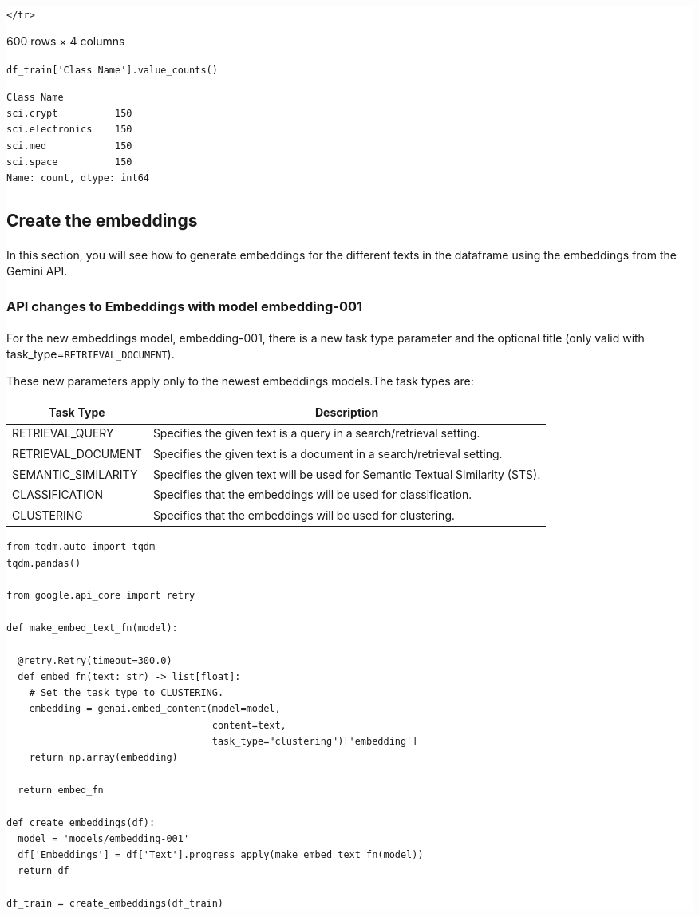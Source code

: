     </tr>
  </tbody>
</table>
<p>600 rows × 4 columns</p>
</div>




```
df_train['Class Name'].value_counts()
```




    Class Name
    sci.crypt          150
    sci.electronics    150
    sci.med            150
    sci.space          150
    Name: count, dtype: int64



## Create the embeddings

In this section, you will see how to generate embeddings for the different texts in the dataframe using the embeddings from the Gemini API.

### API changes to Embeddings with model embedding-001

For the new embeddings model, embedding-001, there is a new task type parameter and the optional title (only valid with task_type=`RETRIEVAL_DOCUMENT`).

These new parameters apply only to the newest embeddings models.The task types are:

Task Type | Description
---       | ---
RETRIEVAL_QUERY	| Specifies the given text is a query in a search/retrieval setting.
RETRIEVAL_DOCUMENT | Specifies the given text is a document in a search/retrieval setting.
SEMANTIC_SIMILARITY	| Specifies the given text will be used for Semantic Textual Similarity (STS).
CLASSIFICATION	| Specifies that the embeddings will be used for classification.
CLUSTERING	| Specifies that the embeddings will be used for clustering.


```
from tqdm.auto import tqdm
tqdm.pandas()

from google.api_core import retry

def make_embed_text_fn(model):

  @retry.Retry(timeout=300.0)
  def embed_fn(text: str) -> list[float]:
    # Set the task_type to CLUSTERING.
    embedding = genai.embed_content(model=model,
                                    content=text,
                                    task_type="clustering")['embedding']
    return np.array(embedding)

  return embed_fn

def create_embeddings(df):
  model = 'models/embedding-001'
  df['Embeddings'] = df['Text'].progress_apply(make_embed_text_fn(model))
  return df

df_train = create_embeddings(df_train)
```